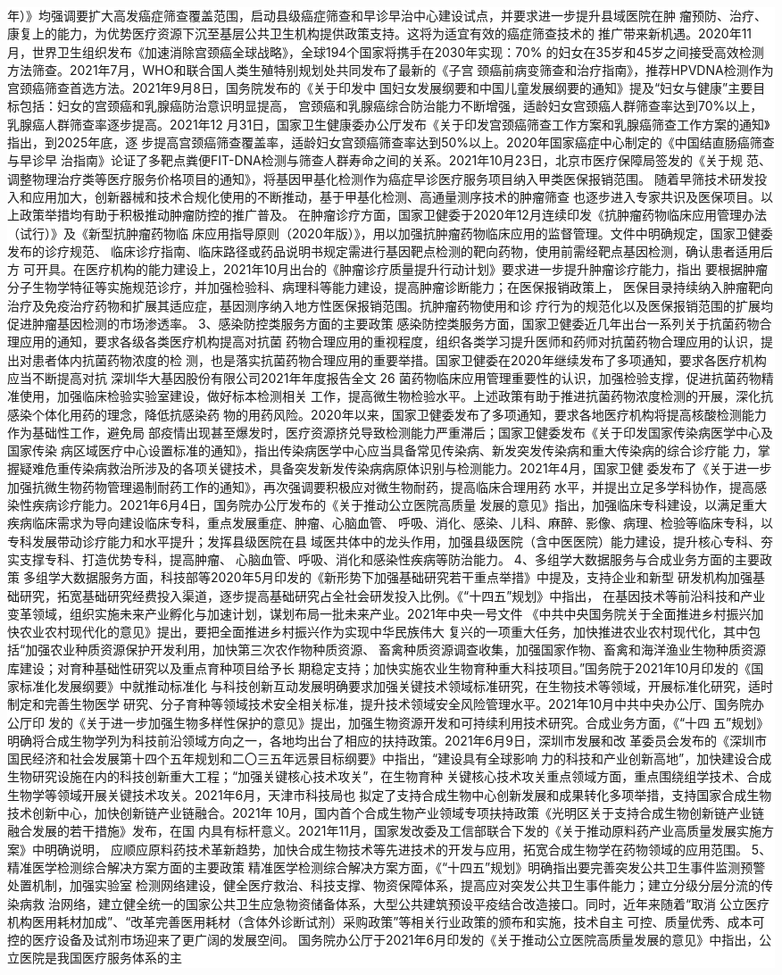 年）》均强调要扩大高发癌症筛查覆盖范围，启动县级癌症筛查和早诊早治中心建设试点，并要求进一步提升县域医院在肿
瘤预防、治疗、康复上的能力，为优势医疗资源下沉至基层公共卫生机构提供政策支持。这将为适宜有效的癌症筛查技术的
推广带来新机遇。2020年11月，世界卫生组织发布《加速消除宫颈癌全球战略》，全球194个国家将携手在2030年实现：70%
的妇女在35岁和45岁之间接受高效检测方法筛查。2021年7月，WHO和联合国人类生殖特别规划处共同发布了最新的《子宫
颈癌前病变筛查和治疗指南》，推荐HPVDNA检测作为宫颈癌筛查首选方法。2021年9月8日，国务院发布的《关于印发中
国妇女发展纲要和中国儿童发展纲要的通知》提及“妇女与健康”主要目标包括：妇女的宫颈癌和乳腺癌防治意识明显提高，
宫颈癌和乳腺癌综合防治能力不断增强，适龄妇女宫颈癌人群筛查率达到70%以上，乳腺癌人群筛查率逐步提高。2021年12
月31日，国家卫生健康委办公厅发布《关于印发宫颈癌筛查工作方案和乳腺癌筛查工作方案的通知》指出，到2025年底，逐
步提高宫颈癌筛查覆盖率，适龄妇女宫颈癌筛查率达到50%以上。2020年国家癌症中心制定的《中国结直肠癌筛查与早诊早
治指南》论证了多靶点粪便FIT-DNA检测与筛查人群寿命之间的关系。2021年10月23日，北京市医疗保障局签发的《关于规
范、调整物理治疗类等医疗服务价格项目的通知》，将基因甲基化检测作为癌症早诊医疗服务项目纳入甲类医保报销范围。
随着早筛技术研发投入和应用加大，创新器械和技术合规化使用的不断推动，基于甲基化检测、高通量测序技术的肿瘤筛查
也逐步进入专家共识及医保项目。以上政策举措均有助于积极推动肿瘤防控的推广普及。
在肿瘤诊疗方面，国家卫健委于2020年12月连续印发《抗肿瘤药物临床应用管理办法（试行）》及《新型抗肿瘤药物临
床应用指导原则（2020年版）》，用以加强抗肿瘤药物临床应用的监督管理。文件中明确规定，国家卫健委发布的诊疗规范、
临床诊疗指南、临床路径或药品说明书规定需进行基因靶点检测的靶向药物，使用前需经靶点基因检测，确认患者适用后方
可开具。在医疗机构的能力建设上，2021年10月出台的《肿瘤诊疗质量提升行动计划》要求进一步提升肿瘤诊疗能力，指出
要根据肿瘤分子生物学特征等实施规范诊疗，并加强检验科、病理科等能力建设，提高肿瘤诊断能力；在医保报销政策上，
医保目录持续纳入肿瘤靶向治疗及免疫治疗药物和扩展其适应症，基因测序纳入地方性医保报销范围。抗肿瘤药物使用和诊
疗行为的规范化以及医保报销范围的扩展均促进肿瘤基因检测的市场渗透率。
3、感染防控类服务方面的主要政策
感染防控类服务方面，国家卫健委近几年出台一系列关于抗菌药物合理应用的通知，要求各级各类医疗机构提高对抗菌
药物合理应用的重视程度，组织各类学习提升医师和药师对抗菌药物合理应用的认识，提出对患者体内抗菌药物浓度的检
测，也是落实抗菌药物合理应用的重要举措。国家卫健委在2020年继续发布了多项通知，要求各医疗机构应当不断提高对抗
深圳华大基因股份有限公司2021年年度报告全文
26
菌药物临床应用管理重要性的认识，加强检验支撑，促进抗菌药物精准使用，加强临床检验实验室建设，做好标本检测相关
工作，提高微生物检验水平。上述政策有助于推进抗菌药物浓度检测的开展，深化抗感染个体化用药的理念，降低抗感染药
物的用药风险。2020年以来，国家卫健委发布了多项通知，要求各地医疗机构将提高核酸检测能力作为基础性工作，避免局
部疫情出现甚至爆发时，医疗资源挤兑导致检测能力严重滞后；国家卫健委发布《关于印发国家传染病医学中心及国家传染
病区域医疗中心设置标准的通知》，指出传染病医学中心应当具备常见传染病、新发突发传染病和重大传染病的综合诊疗能
力，掌握疑难危重传染病救治所涉及的各项关键技术，具备突发新发传染病病原体识别与检测能力。2021年4月，国家卫健
委发布了《关于进一步加强抗微生物药物管理遏制耐药工作的通知》，再次强调要积极应对微生物耐药，提高临床合理用药
水平，并提出立足多学科协作，提高感染性疾病诊疗能力。2021年6月4日，国务院办公厅发布的《关于推动公立医院高质量
发展的意见》指出，加强临床专科建设，以满足重大疾病临床需求为导向建设临床专科，重点发展重症、肿瘤、心脑血管、
呼吸、消化、感染、儿科、麻醉、影像、病理、检验等临床专科，以专科发展带动诊疗能力和水平提升；发挥县级医院在县
域医共体中的龙头作用，加强县级医院（含中医医院）能力建设，提升核心专科、夯实支撑专科、打造优势专科，提高肿瘤、
心脑血管、呼吸、消化和感染性疾病等防治能力。
4、多组学大数据服务与合成业务方面的主要政策
多组学大数据服务方面，科技部等2020年5月印发的《新形势下加强基础研究若干重点举措》中提及，支持企业和新型
研发机构加强基础研究，拓宽基础研究经费投入渠道，逐步提高基础研究占全社会研发投入比例。《“十四五”规划》中指出，
在基因技术等前沿科技和产业变革领域，组织实施未来产业孵化与加速计划，谋划布局一批未来产业。2021年中央一号文件
《中共中央国务院关于全面推进乡村振兴加快农业农村现代化的意见》提出，要把全面推进乡村振兴作为实现中华民族伟大
复兴的一项重大任务，加快推进农业农村现代化，其中包括“加强农业种质资源保护开发利用，加快第三次农作物种质资源、
畜禽种质资源调查收集，加强国家作物、畜禽和海洋渔业生物种质资源库建设；对育种基础性研究以及重点育种项目给予长
期稳定支持；加快实施农业生物育种重大科技项目。”国务院于2021年10月印发的《国家标准化发展纲要》中就推动标准化
与科技创新互动发展明确要求加强关键技术领域标准研究，在生物技术等领域，开展标准化研究，适时制定和完善生物医学
研究、分子育种等领域技术安全相关标准，提升技术领域安全风险管理水平。2021年10月中共中央办公厅、国务院办公厅印
发的《关于进一步加强生物多样性保护的意见》提出，加强生物资源开发和可持续利用技术研究。合成业务方面，《“十四
五”规划》明确将合成生物学列为科技前沿领域方向之一，各地均出台了相应的扶持政策。2021年6月9日，深圳市发展和改
革委员会发布的《深圳市国民经济和社会发展第十四个五年规划和二〇三五年远景目标纲要》中指出，“建设具有全球影响
力的科技和产业创新高地”，加快建设合成生物研究设施在内的科技创新重大工程；“加强关键核心技术攻关”，在生物育种
关键核心技术攻关重点领域方面，重点围绕组学技术、合成生物学等领域开展关键技术攻关。2021年6月，天津市科技局也
拟定了支持合成生物中心创新发展和成果转化多项举措，支持国家合成生物技术创新中心，加快创新链产业链融合。2021年
10月，国内首个合成生物产业领域专项扶持政策《光明区关于支持合成生物创新链产业链融合发展的若干措施》发布，在国
内具有标杆意义。2021年11月，国家发改委及工信部联合下发的《关于推动原料药产业高质量发展实施方案》中明确说明，
应顺应原料药技术革新趋势，加快合成生物技术等先进技术的开发与应用，拓宽合成生物学在药物领域的应用范围。
5、精准医学检测综合解决方案方面的主要政策
精准医学检测综合解决方案方面，《“十四五”规划》明确指出要完善突发公共卫生事件监测预警处置机制，加强实验室
检测网络建设，健全医疗救治、科技支撑、物资保障体系，提高应对突发公共卫生事件能力；建立分级分层分流的传染病救
治网络，建立健全统一的国家公共卫生应急物资储备体系，大型公共建筑预设平疫结合改造接口。同时，近年来随着“取消
公立医疗机构医用耗材加成”、“改革完善医用耗材（含体外诊断试剂）采购政策”等相关行业政策的颁布和实施，技术自主
可控、质量优秀、成本可控的医疗设备及试剂市场迎来了更广阔的发展空间。
国务院办公厅于2021年6月印发的《关于推动公立医院高质量发展的意见》中指出，公立医院是我国医疗服务体系的主